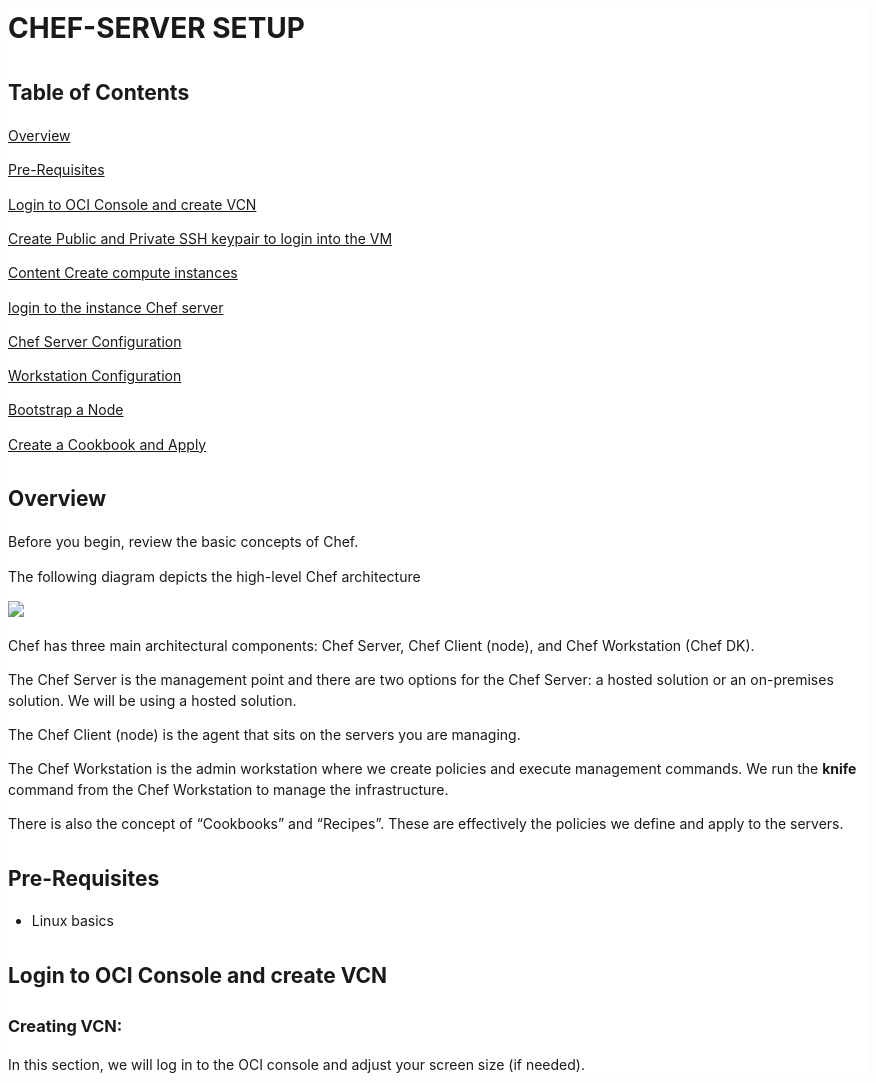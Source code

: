 # CHEF-SERVER SETUP

## Table of Contents

[Overview](#overview)

[Pre-Requisites](#pre-requisites)

[Login to OCI Console and create VCN](#login-to-oci-console-and-create-vcn)

[Create Public and Private SSH keypair to login into the VM](#create-public-and-private-ssh-keypair-to-login-into-the-vm)

[Content Create compute instances](#content-create-compute-instances)

[login to the instance Chef server](#login-to-the-instance-chef-server)

[Chef Server Configuration](#chef-server-configuration)

[Workstation Configuration](#workstation-configuration)

[Bootstrap a Node](#bootstrap-a-node)

[Create a Cookbook and Apply](#create-a-cookbook-and-apply)

## Overview

Before you begin, review the basic concepts of Chef.

The following diagram depicts the high-level Chef architecture

![](https://github.com/sudheermareddy/vsts/raw/master/sudheer/chef-imgs/1.PNG)

Chef has three main architectural components: Chef Server, Chef Client (node), and Chef Workstation (Chef DK).

The Chef Server is the management point and there are two options for the Chef Server: a hosted solution or an on-premises solution. We will be using a hosted solution.

The Chef Client (node) is the agent that sits on the servers you are managing.

The Chef Workstation is the admin workstation where we create policies and execute management commands. We run the **knife** command from the Chef Workstation to manage the infrastructure.

There is also the concept of “Cookbooks” and “Recipes”. These are effectively the policies we define and apply to the servers.

## Pre-Requisites
- Linux basics

## Login to OCI Console and create VCN

### Creating VCN:

In this section, we will log in to the OCI console and adjust your screen size (if needed).
